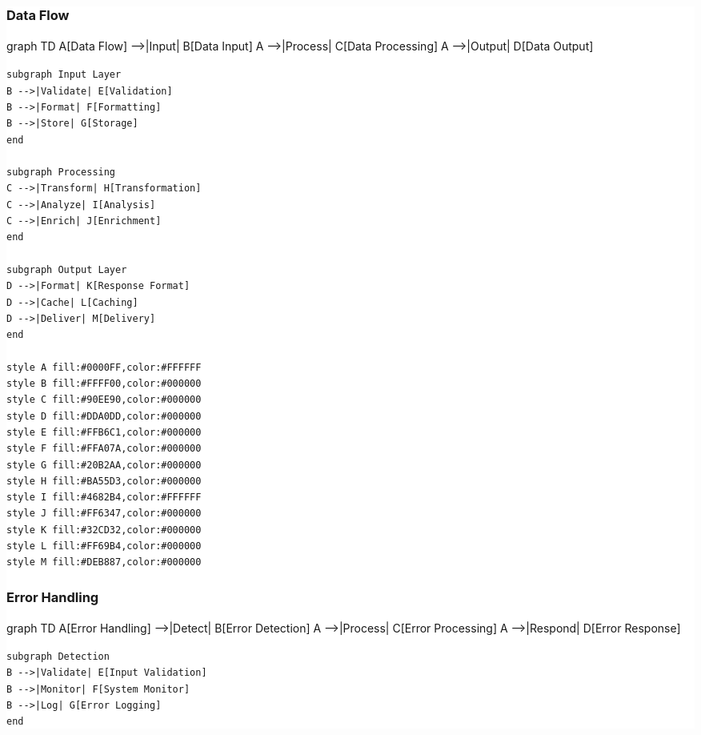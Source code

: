 
### Data Flow

<div class="mermaid">
graph TD
    A[Data Flow] -->|Input| B[Data Input]
    A -->|Process| C[Data Processing]
    A -->|Output| D[Data Output]
    
    subgraph Input Layer
    B -->|Validate| E[Validation]
    B -->|Format| F[Formatting]
    B -->|Store| G[Storage]
    end
    
    subgraph Processing
    C -->|Transform| H[Transformation]
    C -->|Analyze| I[Analysis]
    C -->|Enrich| J[Enrichment]
    end
    
    subgraph Output Layer
    D -->|Format| K[Response Format]
    D -->|Cache| L[Caching]
    D -->|Deliver| M[Delivery]
    end
    
    style A fill:#0000FF,color:#FFFFFF
    style B fill:#FFFF00,color:#000000
    style C fill:#90EE90,color:#000000
    style D fill:#DDA0DD,color:#000000
    style E fill:#FFB6C1,color:#000000
    style F fill:#FFA07A,color:#000000
    style G fill:#20B2AA,color:#000000
    style H fill:#BA55D3,color:#000000
    style I fill:#4682B4,color:#FFFFFF
    style J fill:#FF6347,color:#000000
    style K fill:#32CD32,color:#000000
    style L fill:#FF69B4,color:#000000
    style M fill:#DEB887,color:#000000
</div>

### Error Handling

<div class="mermaid">
graph TD
    A[Error Handling] -->|Detect| B[Error Detection]
    A -->|Process| C[Error Processing]
    A -->|Respond| D[Error Response]
    
    subgraph Detection
    B -->|Validate| E[Input Validation]
    B -->|Monitor| F[System Monitor]
    B -->|Log| G[Error Logging]
    end
    